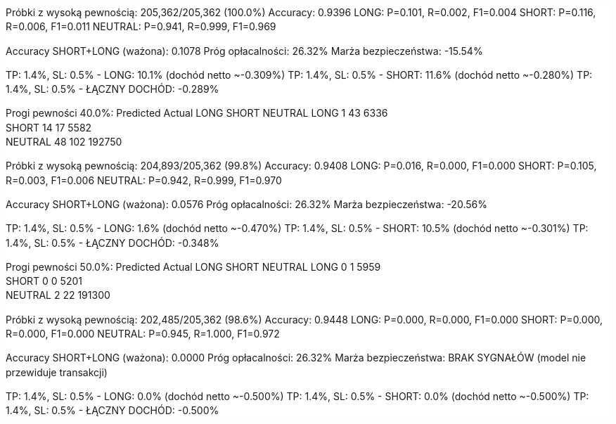 Próbki z wysoką pewnością: 205,362/205,362 (100.0%)
Accuracy: 0.9396
LONG: P=0.101, R=0.002, F1=0.004
SHORT: P=0.116, R=0.006, F1=0.011
NEUTRAL: P=0.941, R=0.999, F1=0.969

Accuracy SHORT+LONG (ważona): 0.1078
Próg opłacalności: 26.32%
Marża bezpieczeństwa: -15.54%

TP: 1.4%, SL: 0.5% - LONG: 10.1% (dochód netto ~-0.309%)
TP: 1.4%, SL: 0.5% - SHORT: 11.6% (dochód netto ~-0.280%)
TP: 1.4%, SL: 0.5% - ŁĄCZNY DOCHÓD: -0.289%

Progi pewności 40.0%:
Predicted
Actual    LONG  SHORT  NEUTRAL
LONG      1      43     6336  
SHORT     14     17     5582  
NEUTRAL   48     102    192750

Próbki z wysoką pewnością: 204,893/205,362 (99.8%)
Accuracy: 0.9408
LONG: P=0.016, R=0.000, F1=0.000
SHORT: P=0.105, R=0.003, F1=0.006
NEUTRAL: P=0.942, R=0.999, F1=0.970

Accuracy SHORT+LONG (ważona): 0.0576
Próg opłacalności: 26.32%
Marża bezpieczeństwa: -20.56%

TP: 1.4%, SL: 0.5% - LONG: 1.6% (dochód netto ~-0.470%)
TP: 1.4%, SL: 0.5% - SHORT: 10.5% (dochód netto ~-0.301%)
TP: 1.4%, SL: 0.5% - ŁĄCZNY DOCHÓD: -0.348%

Progi pewności 50.0%:
Predicted
Actual    LONG  SHORT  NEUTRAL
LONG      0      1      5959  
SHORT     0      0      5201  
NEUTRAL   2      22     191300

Próbki z wysoką pewnością: 202,485/205,362 (98.6%)
Accuracy: 0.9448
LONG: P=0.000, R=0.000, F1=0.000
SHORT: P=0.000, R=0.000, F1=0.000
NEUTRAL: P=0.945, R=1.000, F1=0.972

Accuracy SHORT+LONG (ważona): 0.0000
Próg opłacalności: 26.32%
Marża bezpieczeństwa: BRAK SYGNAŁÓW (model nie przewiduje transakcji)

TP: 1.4%, SL: 0.5% - LONG: 0.0% (dochód netto ~-0.500%)
TP: 1.4%, SL: 0.5% - SHORT: 0.0% (dochód netto ~-0.500%)
TP: 1.4%, SL: 0.5% - ŁĄCZNY DOCHÓD: -0.500%
